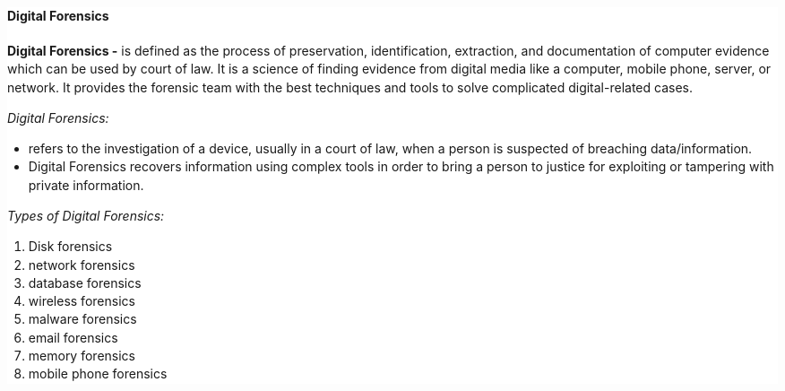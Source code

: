 #### Digital Forensics
**Digital Forensics -** is defined as the process of preservation, identification, extraction, and documentation of computer evidence which can be used by court of law.
It is a science of finding evidence from digital media like a computer, mobile phone, server, or network.
It provides the forensic team with the best techniques and tools to solve complicated digital-related cases.

_Digital Forensics:_
- refers to the investigation of a device, usually in a court of law, when a person is suspected of breaching data/information.
- Digital Forensics recovers information using complex tools in order to bring a person to justice for exploiting or tampering with private information.

_Types of Digital Forensics:_
1. Disk forensics
2. network forensics
3. database forensics
4. wireless forensics
5. malware forensics
6. email forensics
7. memory forensics
8. mobile phone forensics










